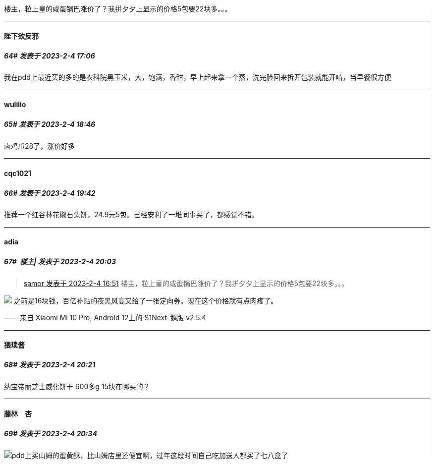 楼主，粒上皇的咸蛋锅巴涨价了？我拼夕夕上显示的价格5包要22块多。。。


*****

####  陛下欲反邪  
##### 64#       发表于 2023-2-4 17:06

我在pdd上最近买的多的是农科院黑玉米，大，饱满，香甜，早上起来拿一个蒸，洗完脸回来拆开包装就能开啃，当早餐很方便


*****

####  wulilio  
##### 65#       发表于 2023-2-4 18:46

卤鸡爪28了，涨价好多


*****

####  cqc1021  
##### 66#       发表于 2023-2-4 19:42

推荐一个红谷林花椒石头饼，24.9元5包。已经安利了一堆同事买了，都感觉不错。


*****

####  adia  
##### 67#         楼主| 发表于 2023-2-4 20:03

<blockquote><a href="httphttps://bbs.saraba1st.com/2b/forum.php?mod=redirect&amp;goto=findpost&amp;pid=59610568&amp;ptid=2114701" target="_blank">samor 发表于 2023-2-4 16:51</a>
楼主，粒上皇的咸蛋锅巴涨价了？我拼夕夕上显示的价格5包要22块多。。。</blockquote>
<img src="https://p.sda1.dev/9/df0735814cc75a0ca2f791e3721190a9/CMP_20230204195902704.jpg" referrerpolicy="no-referrer">
之前是16块钱，百亿补贴的夜黑风高又给了一张定向券。现在这个价格就有点肉疼了。

—— 来自 Xiaomi Mi 10 Pro, Android 12上的 [S1Next-鹅版](https://github.com/ykrank/S1-Next/releases) v2.5.4


*****

####  猥琐酱  
##### 68#       发表于 2023-2-4 20:21

纳宝帝丽芝士威化饼干 600多g 15块在哪买的？


*****

####  藤林　杏  
##### 69#       发表于 2023-2-4 20:34

<img src="https://static.saraba1st.com/image/smiley/face2017/037.png" referrerpolicy="no-referrer">pdd上买山姆的蛋黄酥，比山姆店里还便宜啊，过年这段时间自己吃加送人都买了七八盒了

